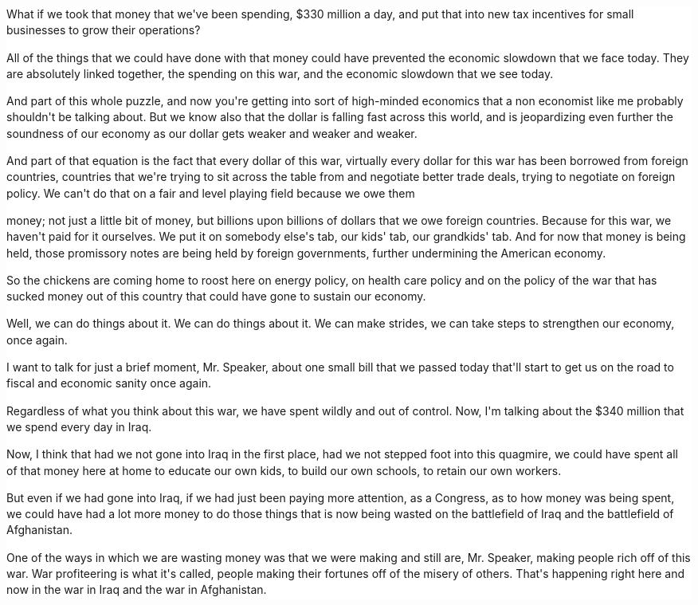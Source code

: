 What if we took that money that we've been spending, $330 million a 
day, and put that into new tax incentives for small businesses to grow 
their operations?

All of the things that we could have done with that money could have 
prevented the economic slowdown that we face today. They are absolutely 
linked together, the spending on this war, and the economic slowdown 
that we see today.

And part of this whole puzzle, and now you're getting into sort of 
high-minded economics that a non economist like me probably shouldn't 
be talking about. But we know also that the dollar is falling fast 
across this world, and is jeopardizing even further the soundness of 
our economy as our dollar gets weaker and weaker and weaker.


And part of that equation is the fact that every dollar of this war, 
virtually every dollar for this war has been borrowed from foreign 
countries, countries that we're trying to sit across the table from and 
negotiate better trade deals, trying to negotiate on foreign policy. We 
can't do that on a fair and level playing field because we owe them


money; not just a little bit of money, but billions upon billions of 
dollars that we owe foreign countries. Because for this war, we haven't 
paid for it ourselves. We put it on somebody else's tab, our kids' tab, 
our grandkids' tab. And for now that money is being held, those 
promissory notes are being held by foreign governments, further 
undermining the American economy.

So the chickens are coming home to roost here on energy policy, on 
health care policy and on the policy of the war that has sucked money 
out of this country that could have gone to sustain our economy.

Well, we can do things about it. We can do things about it. We can 
make strides, we can take steps to strengthen our economy, once again.

I want to talk for just a brief moment, Mr. Speaker, about one small 
bill that we passed today that'll start to get us on the road to fiscal 
and economic sanity once again.

Regardless of what you think about this war, we have spent wildly and 
out of control. Now, I'm talking about the $340 million that we spend 
every day in Iraq.

Now, I think that had we not gone into Iraq in the first place, had 
we not stepped foot into this quagmire, we could have spent all of that 
money here at home to educate our own kids, to build our own schools, 
to retain our own workers.

But even if we had gone into Iraq, if we had just been paying more 
attention, as a Congress, as to how money was being spent, we could 
have had a lot more money to do those things that is now being wasted 
on the battlefield of Iraq and the battlefield of Afghanistan.

One of the ways in which we are wasting money was that we were making 
and still are, Mr. Speaker, making people rich off of this war. War 
profiteering is what it's called, people making their fortunes off of 
the misery of others. That's happening right here and now in the war in 
Iraq and the war in Afghanistan.
